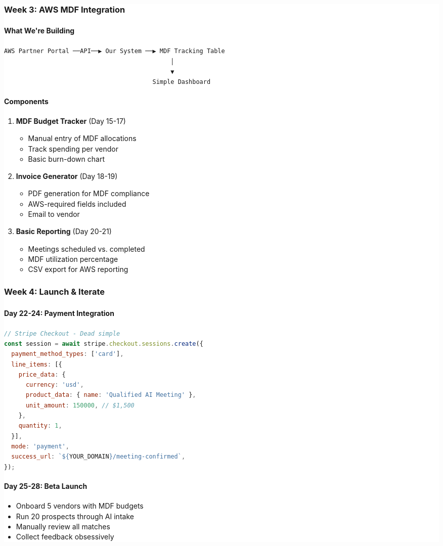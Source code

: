 ### Week 3: AWS MDF Integration

#### What We're Building
```
AWS Partner Portal ──API──▶ Our System ──▶ MDF Tracking Table
                                              │
                                              ▼
                                         Simple Dashboard
```

#### Components
1. **MDF Budget Tracker** (Day 15-17)
   - Manual entry of MDF allocations
   - Track spending per vendor
   - Basic burn-down chart

2. **Invoice Generator** (Day 18-19)
   - PDF generation for MDF compliance
   - AWS-required fields included
   - Email to vendor

3. **Basic Reporting** (Day 20-21)
   - Meetings scheduled vs. completed
   - MDF utilization percentage
   - CSV export for AWS reporting

### Week 4: Launch & Iterate

#### Day 22-24: Payment Integration
```javascript
// Stripe Checkout - Dead simple
const session = await stripe.checkout.sessions.create({
  payment_method_types: ['card'],
  line_items: [{
    price_data: {
      currency: 'usd',
      product_data: { name: 'Qualified AI Meeting' },
      unit_amount: 150000, // $1,500
    },
    quantity: 1,
  }],
  mode: 'payment',
  success_url: `${YOUR_DOMAIN}/meeting-confirmed`,
});
```

#### Day 25-28: Beta Launch
- Onboard 5 vendors with MDF budgets
- Run 20 prospects through AI intake
- Manually review all matches
- Collect feedback obsessively
